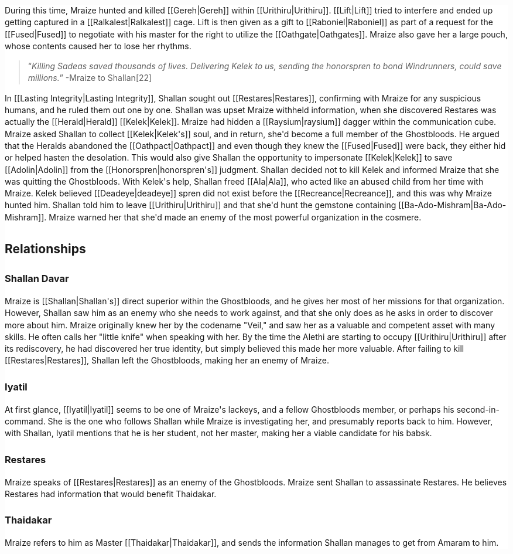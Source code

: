 During this time, Mraize hunted and killed [[Gereh\|Gereh]] within [[Urithiru\|Urithiru]]. [[Lift\|Lift]] tried to interfere and ended up getting captured in a [[Ralkalest\|Ralkalest]] cage. Lift is then given as a gift to [[Raboniel\|Raboniel]] as part of a request for the [[Fused\|Fused]] to negotiate with his master for the right to utilize the [[Oathgate\|Oathgates]]. Mraize also gave her a large pouch, whose contents caused her to lose her rhythms.

>“*Killing Sadeas saved thousands of lives. Delivering Kelek to us, sending the honorspren to bond Windrunners, could save millions.*”
\-Mraize to Shallan[22]

In [[Lasting Integrity\|Lasting Integrity]], Shallan sought out [[Restares\|Restares]], confirming with Mraize for any suspicious humans, and he ruled them out one by one. Shallan was upset Mraize withheld information, when she discovered Restares was actually the [[Herald\|Herald]] [[Kelek\|Kelek]]. Mraize had hidden a [[Raysium\|raysium]] dagger within the communication cube. Mraize asked Shallan to collect [[Kelek\|Kelek's]] soul, and in return, she'd become a full member of the Ghostbloods. He argued that the Heralds abandoned the [[Oathpact\|Oathpact]] and even though they knew the [[Fused\|Fused]] were back, they either hid or helped hasten the desolation. This would also give Shallan the opportunity to impersonate [[Kelek\|Kelek]] to save [[Adolin\|Adolin]] from the [[Honorspren\|honorspren's]] judgment.
Shallan decided not to kill Kelek and informed Mraize that she was quitting the Ghostbloods. With Kelek's help, Shallan freed [[Ala\|Ala]], who acted like an abused child from her time with Mraize. Kelek believed [[Deadeye\|deadeye]] spren did not exist before the [[Recreance\|Recreance]], and this was why Mraize hunted him. Shallan told him to leave [[Urithiru\|Urithiru]] and that she'd hunt the gemstone containing [[Ba-Ado-Mishram\|Ba-Ado-Mishram]]. Mraize warned her that she'd made an enemy of the most powerful organization in the cosmere.

## Relationships
### Shallan Davar
Mraize is [[Shallan\|Shallan's]] direct superior within the Ghostbloods, and he gives her most of her missions for that organization. However, Shallan saw him as an enemy who she needs to work against, and that she only does as he asks in order to discover more about him. Mraize originally knew her by the codename "Veil," and saw her as a valuable and competent asset with many skills. He often calls her "little knife" when speaking with her. By the time the Alethi are starting to occupy [[Urithiru\|Urithiru]] after its rediscovery, he had discovered her true identity, but simply believed this made her more valuable.
After failing to kill [[Restares\|Restares]], Shallan left the Ghostbloods, making her an enemy of Mraize.

### Iyatil
At first glance, [[Iyatil\|Iyatil]] seems to be one of Mraize's lackeys, and a fellow Ghostbloods member, or perhaps his second-in-command. She is the one who follows Shallan while Mraize is investigating her, and presumably reports back to him. However, with Shallan, Iyatil mentions that he is her student, not her master, making her a viable candidate for his babsk.

### Restares
Mraize speaks of [[Restares\|Restares]] as an enemy of the Ghostbloods. Mraize sent Shallan to assassinate Restares. He believes Restares had information that would benefit Thaidakar.

### Thaidakar
Mraize refers to him as Master [[Thaidakar\|Thaidakar]], and sends the information Shallan manages to get from Amaram to him.
